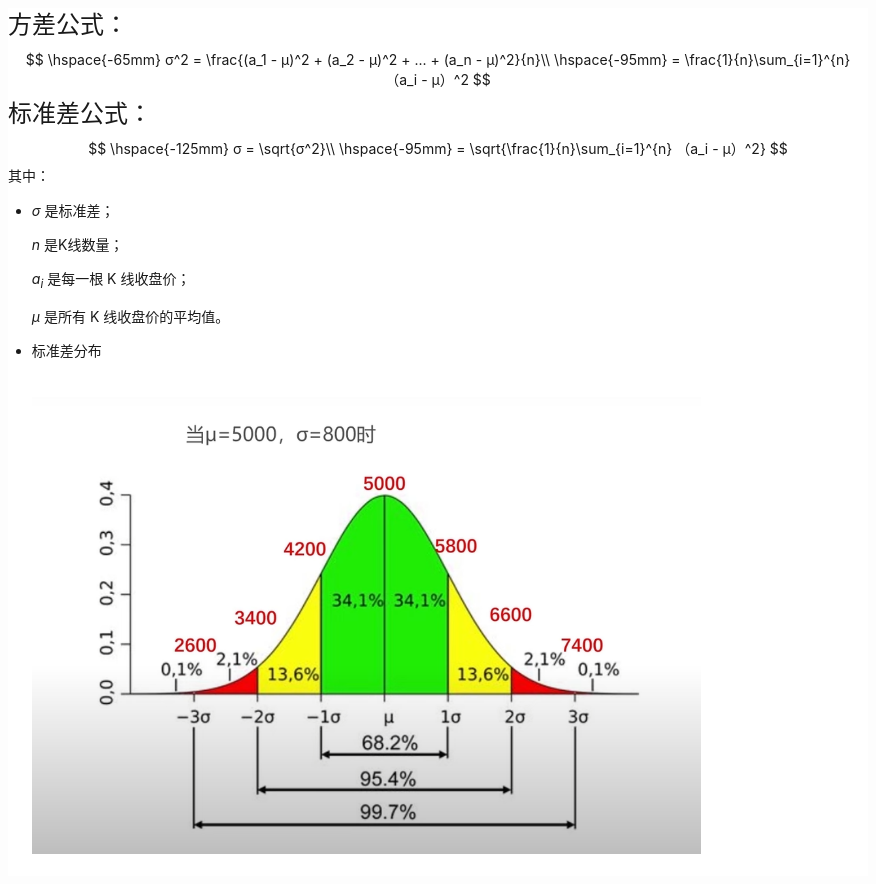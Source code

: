   <span style="font-size: 24px;">方差公式：</span>
  $$
  \hspace{-65mm} σ^2 = \frac{(a_1 - μ)^2 + (a_2 - μ)^2 + ... + (a_n - μ)^2}{n}\\
  \hspace{-95mm} = \frac{1}{n}\sum_{i=1}^{n} （a_i - μ）^2
  $$
  <span style="font-size: 24px;">标准差公式：</span>
  $$
  \hspace{-125mm} σ = \sqrt{σ^2}\\
  \hspace{-95mm} = \sqrt{\frac{1}{n}\sum_{i=1}^{n} （a_i - μ）^2}
  $$
  其中：

  - $σ$ 是标准差；

    $n$ 是K线数量；

    $a_i$ 是每一根 K 线收盘价；

    $μ$ 是所有 K 线收盘价的平均值。

- 标准差分布

  <div style="display: flex; justify-content: left;">
    <img src="assets/image-20240923185516338.png" alt="图片1" style="width: 80%; height: 500px;">
  </div>
